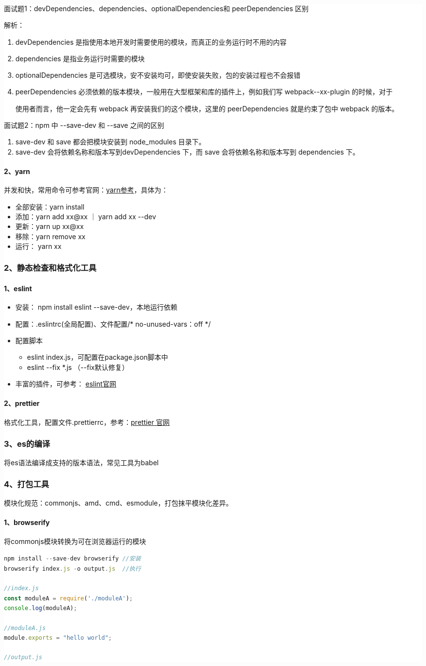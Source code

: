 面试题1：devDependencies、dependencies、optionalDependencies和 peerDependencies 区别

解析：

1. devDependencies 是指使用本地开发时需要使用的模块，而真正的业务运行时不用的内容

2. dependencies 是指业务运行时需要的模块

3. optionalDependencies 是可选模块，安不安装均可，即使安装失败，包的安装过程也不会报错

4. peerDependencies 必须依赖的版本模块，一般用在大型框架和库的插件上，例如我们写 webpack--xx-plugin 的时候，对于

   使用者而言，他一定会先有 webpack 再安装我们的这个模块，这里的 peerDependencies 就是约束了包中 webpack 的版本。

面试题2：npm 中 --save-dev 和 --save 之间的区别

1. save-dev 和 save 都会把模块安装到 node_modules 目录下。
2. save-dev 会将依赖名称和版本写到devDependencies 下，⽽ save 会将依赖名称和版本写到 dependencies 下。

#### 2、yarn

并发和快，常用命令可参考官网：[yarn参考](https://yarnpkg.com/)，具体为：

* 全部安装：yarn install
* 添加：yarn add xx@xx ｜ yarn add xx --dev
* 更新：yarn up  xx@xx
* 移除：yarn remove xx
* 运行： yarn xx

### 2、静态检查和格式化工具

#### 1、eslint

* 安装： npm install eslint --save-dev，本地运行依赖
* 配置：.eslintrc(全局配置)、文件配置/* no-unused-vars：off */
* 配置脚本
  * eslint index.js，可配置在package.json脚本中
  * eslint --fix *.js （--fix默认修复）

* 丰富的插件，可参考： [eslint官网](https://eslint.org/)

#### 2、prettier

格式化工具，配置文件.prettierrc，参考：[prettier 官网](https://prettier.io/)

### 3、es的编译

将es语法编译成支持的版本语法，常见工具为babel

### 4、打包工具

模块化规范：commonjs、amd、cmd、esmodule，打包抹平模块化差异。

#### 1、browserify

将commonjs模块转换为可在浏览器运行的模块

```js
npm install --save-dev browserify //安装
browserify index.js -o output.js  //执行

//index.js
const moduleA = require('./moduleA');
console.log(moduleA);

//moduleA.js
module.exports = "hello world";

//output.js
```